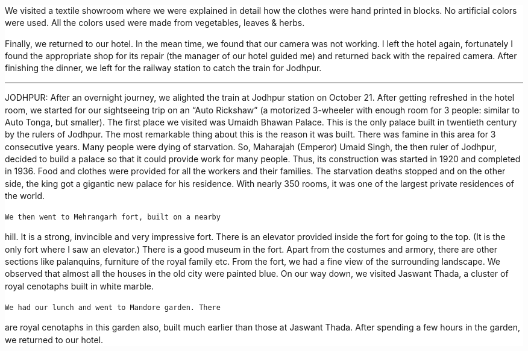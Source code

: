 We visited a textile showroom where we were explained in 
detail how the clothes were hand printed in blocks. No 
artificial colors were used. All the colors used were made 
from vegetables, leaves & herbs.

Finally, we returned to our hotel. In the mean time, we 
found that our camera was not working. I left the hotel 
again, fortunately I found the appropriate shop for its 
repair (the manager of our hotel guided me) and returned 
back with the repaired camera. After finishing the dinner, 
we left for the railway station to catch the train for 
Jodhpur.


-- -- -- -- -- -- -- -- -- -- -- -- -- -- -- -- -- -- -- ---
 


JODHPUR:
	After an overnight journey, we alighted the train 
at Jodhpur station on October 21. After getting refreshed 
in the hotel room, we started for our sightseeing trip on 
an “Auto Rickshaw” (a motorized 3-wheeler with enough room 
for 3 people: similar to Auto Tonga, but smaller). The 
first place we visited was Umaidh Bhawan Palace. This is 
the only palace built in twentieth century by the rulers of 
Jodhpur. The most remarkable thing about this is the reason 
it was built. There was famine in this area for 3 
consecutive years. Many people were dying of starvation. 
So, Maharajah (Emperor) Umaid Singh, the then ruler of 
Jodhpur, decided to build a palace so that it could provide 
work for many people. Thus, its construction was started in 
1920 and completed in 1936. Food and clothes were provided 
for all the workers and their families. The starvation 
deaths stopped and on the other side, the king got a 
gigantic new palace for his residence. With nearly 350 
rooms, it was one of the largest private residences of the 
world.

	We then went to Mehrangarh fort, built on a nearby 
hill. It is a strong, invincible and very impressive fort. 
There is an elevator provided inside the fort for going to 
the top. (It is the only fort where I saw an elevator.) 
There is a good museum in the fort. Apart from the costumes 
and armory, there are other sections like palanquins, 
furniture of the royal family etc. From the fort, we had a 
fine view of the surrounding landscape. We observed that 
almost all the houses in the old city were painted blue. On 
our way down, we visited Jaswant Thada, a cluster of royal 
cenotaphs built in white marble.

	We had our lunch and went to Mandore garden. There 
are royal cenotaphs in this garden also, built much earlier 
than those at Jaswant Thada. After spending a few hours in 
the garden, we returned to our hotel. 
